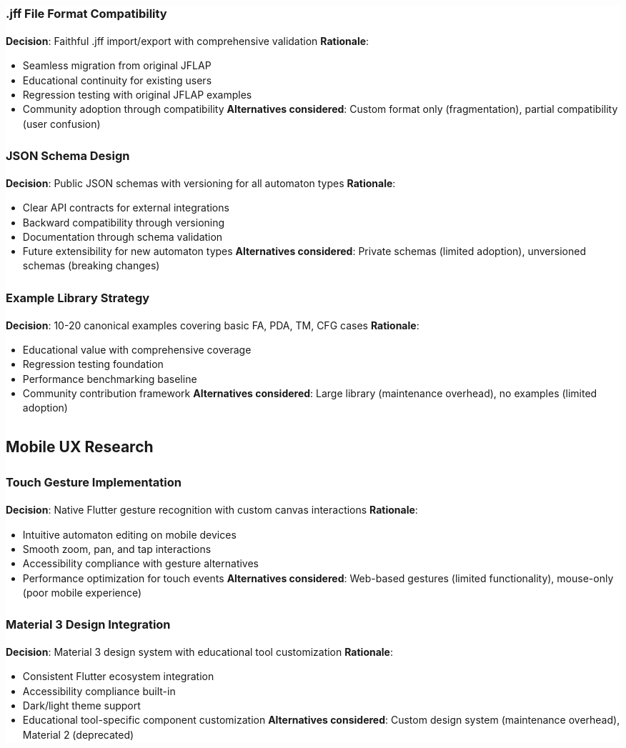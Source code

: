 ### .jff File Format Compatibility
**Decision**: Faithful .jff import/export with comprehensive validation
**Rationale**:
- Seamless migration from original JFLAP
- Educational continuity for existing users
- Regression testing with original JFLAP examples
- Community adoption through compatibility
**Alternatives considered**: Custom format only (fragmentation), partial compatibility (user confusion)

### JSON Schema Design
**Decision**: Public JSON schemas with versioning for all automaton types
**Rationale**:
- Clear API contracts for external integrations
- Backward compatibility through versioning
- Documentation through schema validation
- Future extensibility for new automaton types
**Alternatives considered**: Private schemas (limited adoption), unversioned schemas (breaking changes)

### Example Library Strategy
**Decision**: 10-20 canonical examples covering basic FA, PDA, TM, CFG cases
**Rationale**:
- Educational value with comprehensive coverage
- Regression testing foundation
- Performance benchmarking baseline
- Community contribution framework
**Alternatives considered**: Large library (maintenance overhead), no examples (limited adoption)

## Mobile UX Research

### Touch Gesture Implementation
**Decision**: Native Flutter gesture recognition with custom canvas interactions
**Rationale**:
- Intuitive automaton editing on mobile devices
- Smooth zoom, pan, and tap interactions
- Accessibility compliance with gesture alternatives
- Performance optimization for touch events
**Alternatives considered**: Web-based gestures (limited functionality), mouse-only (poor mobile experience)

### Material 3 Design Integration
**Decision**: Material 3 design system with educational tool customization
**Rationale**:
- Consistent Flutter ecosystem integration
- Accessibility compliance built-in
- Dark/light theme support
- Educational tool-specific component customization
**Alternatives considered**: Custom design system (maintenance overhead), Material 2 (deprecated)
